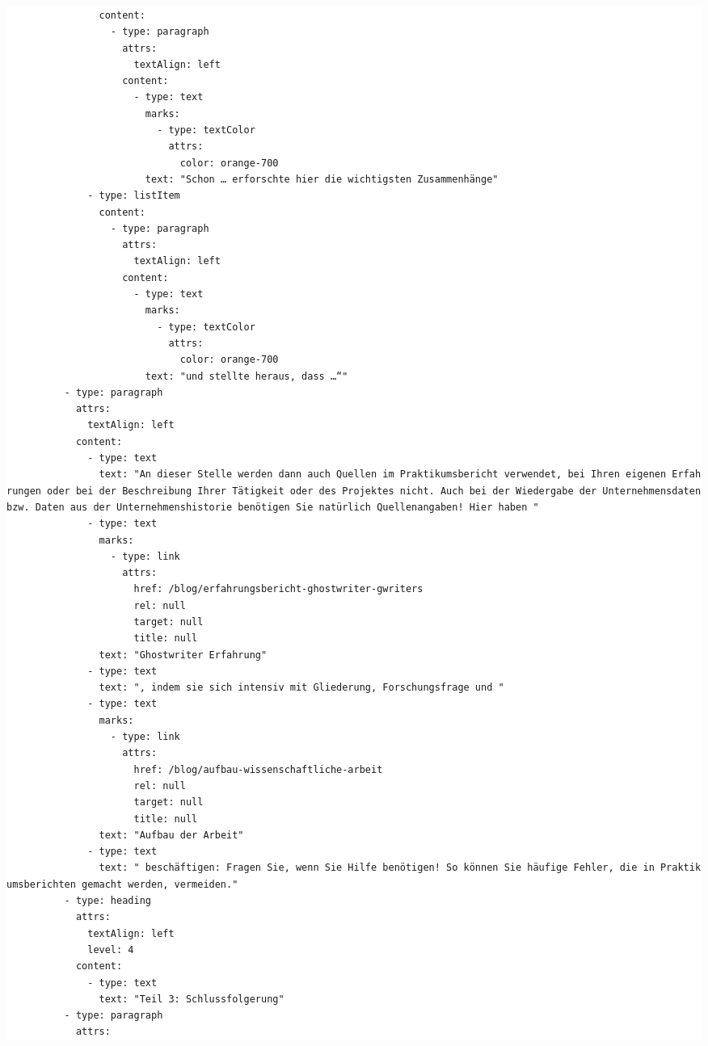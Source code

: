                     content:
                      - type: paragraph
                        attrs:
                          textAlign: left
                        content:
                          - type: text
                            marks:
                              - type: textColor
                                attrs:
                                  color: orange-700
                            text: "Schon … erforschte hier die wichtigsten Zusammenhänge"
                  - type: listItem
                    content:
                      - type: paragraph
                        attrs:
                          textAlign: left
                        content:
                          - type: text
                            marks:
                              - type: textColor
                                attrs:
                                  color: orange-700
                            text: "und stellte heraus, dass …“"
              - type: paragraph
                attrs:
                  textAlign: left
                content:
                  - type: text
                    text: "An dieser Stelle werden dann auch Quellen im Praktikumsbericht verwendet, bei Ihren eigenen Erfahrungen oder bei der Beschreibung Ihrer Tätigkeit oder des Projektes nicht. Auch bei der Wiedergabe der Unternehmensdaten bzw. Daten aus der Unternehmenshistorie benötigen Sie natürlich Quellenangaben! Hier haben "
                  - type: text
                    marks:
                      - type: link
                        attrs:
                          href: /blog/erfahrungsbericht-ghostwriter-gwriters
                          rel: null
                          target: null
                          title: null
                    text: "Ghostwriter Erfahrung"
                  - type: text
                    text: ", indem sie sich intensiv mit Gliederung, Forschungsfrage und "
                  - type: text
                    marks:
                      - type: link
                        attrs:
                          href: /blog/aufbau-wissenschaftliche-arbeit
                          rel: null
                          target: null
                          title: null
                    text: "Aufbau der Arbeit"
                  - type: text
                    text: " beschäftigen: Fragen Sie, wenn Sie Hilfe benötigen! So können Sie häufige Fehler, die in Praktikumsberichten gemacht werden, vermeiden."
              - type: heading
                attrs:
                  textAlign: left
                  level: 4
                content:
                  - type: text
                    text: "Teil 3: Schlussfolgerung"
              - type: paragraph
                attrs: